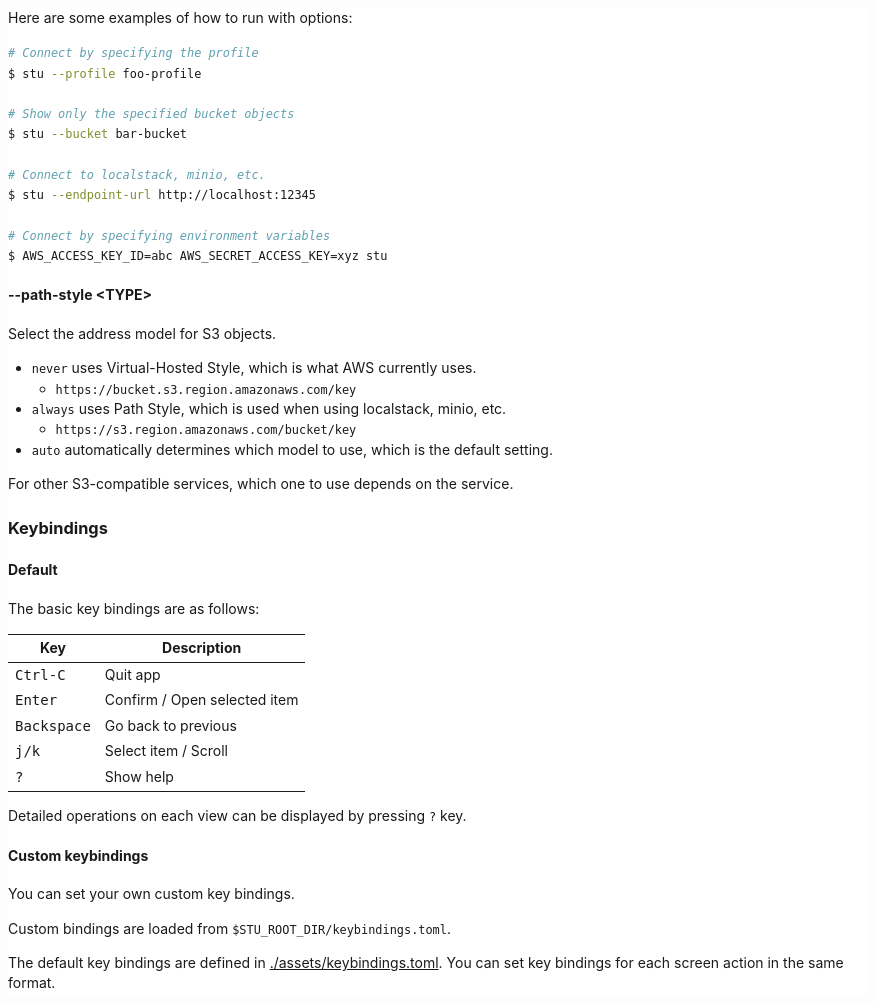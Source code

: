 Here are some examples of how to run with options:

```sh
# Connect by specifying the profile
$ stu --profile foo-profile

# Show only the specified bucket objects
$ stu --bucket bar-bucket

# Connect to localstack, minio, etc.
$ stu --endpoint-url http://localhost:12345

# Connect by specifying environment variables
$ AWS_ACCESS_KEY_ID=abc AWS_SECRET_ACCESS_KEY=xyz stu
```

#### --path-style \<TYPE\>

Select the address model for S3 objects.

- `never` uses Virtual-Hosted Style, which is what AWS currently uses.
  - `https://bucket.s3.region.amazonaws.com/key`
- `always` uses Path Style, which is used when using localstack, minio, etc.
  - `https://s3.region.amazonaws.com/bucket/key`
- `auto` automatically determines which model to use, which is the default setting.

For other S3-compatible services, which one to use depends on the service.

### Keybindings

#### Default

The basic key bindings are as follows:

| Key                  | Description                  |
| -------------------- | ---------------------------- |
| <kbd>Ctrl-C</kbd>    | Quit app                     |
| <kbd>Enter</kbd>     | Confirm / Open selected item |
| <kbd>Backspace</kbd> | Go back to previous          |
| <kbd>j/k</kbd>       | Select item / Scroll         |
| <kbd>?</kbd>         | Show help                    |

Detailed operations on each view can be displayed by pressing `?` key.

#### Custom keybindings

You can set your own custom key bindings.

Custom bindings are loaded from `$STU_ROOT_DIR/keybindings.toml`.

The default key bindings are defined in [./assets/keybindings.toml](./assets/keybindings.toml). You can set key bindings for each screen action in the same format.
